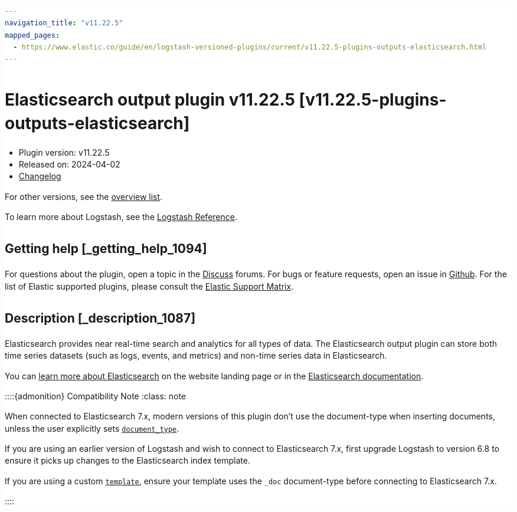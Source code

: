 ```yaml
---
navigation_title: "v11.22.5"
mapped_pages:
  - https://www.elastic.co/guide/en/logstash-versioned-plugins/current/v11.22.5-plugins-outputs-elasticsearch.html
---
```


# Elasticsearch output plugin v11.22.5 [v11.22.5-plugins-outputs-elasticsearch]


* Plugin version: v11.22.5
* Released on: 2024-04-02
* [Changelog](https://github.com/logstash-plugins/logstash-output-elasticsearch/blob/v11.22.5/CHANGELOG.md)

For other versions, see the [overview list](output-elasticsearch-index.md).

To learn more about Logstash, see the [Logstash Reference](logstash://reference/index.md).

## Getting help [_getting_help_1094]

For questions about the plugin, open a topic in the [Discuss](http://discuss.elastic.co) forums. For bugs or feature requests, open an issue in [Github](https://github.com/logstash-plugins/logstash-output-elasticsearch). For the list of Elastic supported plugins, please consult the [Elastic Support Matrix](https://www.elastic.co/support/matrix#matrix_logstash_plugins).


## Description [_description_1087]

Elasticsearch provides near real-time search and analytics for all types of data. The Elasticsearch output plugin can store both time series datasets (such as logs, events, and metrics) and non-time series data in Elasticsearch.

You can [learn more about Elasticsearch](https://www.elastic.co/elasticsearch/) on the website landing page or in the [Elasticsearch documentation](docs-content://get-started/index.md).

::::{admonition} Compatibility Note
:class: note

When connected to Elasticsearch 7.x, modern versions of this plugin don’t use the document-type when inserting documents, unless the user explicitly sets [`document_type`](v11-22-5-plugins-outputs-elasticsearch.md#v11.22.5-plugins-outputs-elasticsearch-document_type).

If you are using an earlier version of Logstash and wish to connect to Elasticsearch 7.x, first upgrade Logstash to version 6.8 to ensure it picks up changes to the Elasticsearch index template.

If you are using a custom [`template`](v11-22-5-plugins-outputs-elasticsearch.md#v11.22.5-plugins-outputs-elasticsearch-template), ensure your template uses the `_doc` document-type before connecting to Elasticsearch 7.x.

::::
